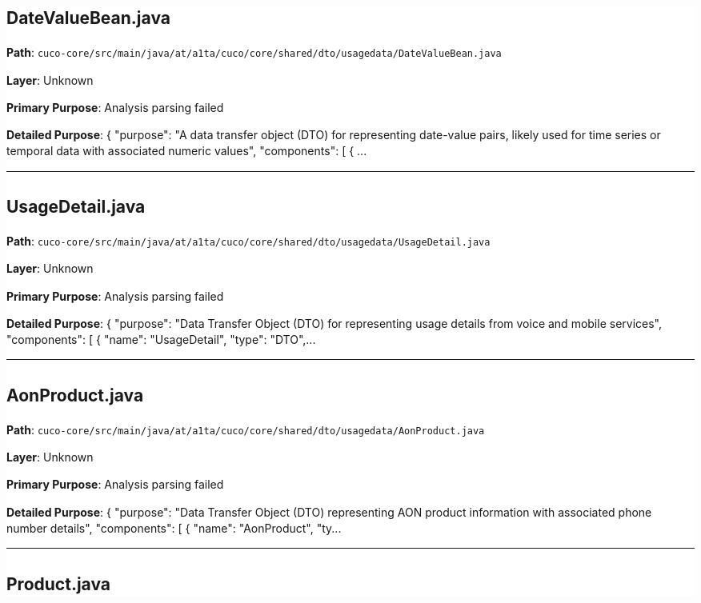 
## DateValueBean.java

**Path**: `cuco-core/src/main/java/at/a1ta/cuco/core/shared/dto/usagedata/DateValueBean.java`

**Layer**: Unknown

**Primary Purpose**: Analysis parsing failed

**Detailed Purpose**: {
    "purpose": "A data transfer object (DTO) for representing date-value pairs, likely used for time series or temporal data with associated numeric values",
    "components": [
        {
          ...

---

## UsageDetail.java

**Path**: `cuco-core/src/main/java/at/a1ta/cuco/core/shared/dto/usagedata/UsageDetail.java`

**Layer**: Unknown

**Primary Purpose**: Analysis parsing failed

**Detailed Purpose**: {
    "purpose": "Data Transfer Object (DTO) for representing usage details from voice and mobile services",
    "components": [
        {
            "name": "UsageDetail",
            "type": "DTO",...

---

## AonProduct.java

**Path**: `cuco-core/src/main/java/at/a1ta/cuco/core/shared/dto/usagedata/AonProduct.java`

**Layer**: Unknown

**Primary Purpose**: Analysis parsing failed

**Detailed Purpose**: {
    "purpose": "Data Transfer Object (DTO) representing AON product information with associated phone number details",
    "components": [
        {
            "name": "AonProduct",
            "ty...

---

## Product.java
